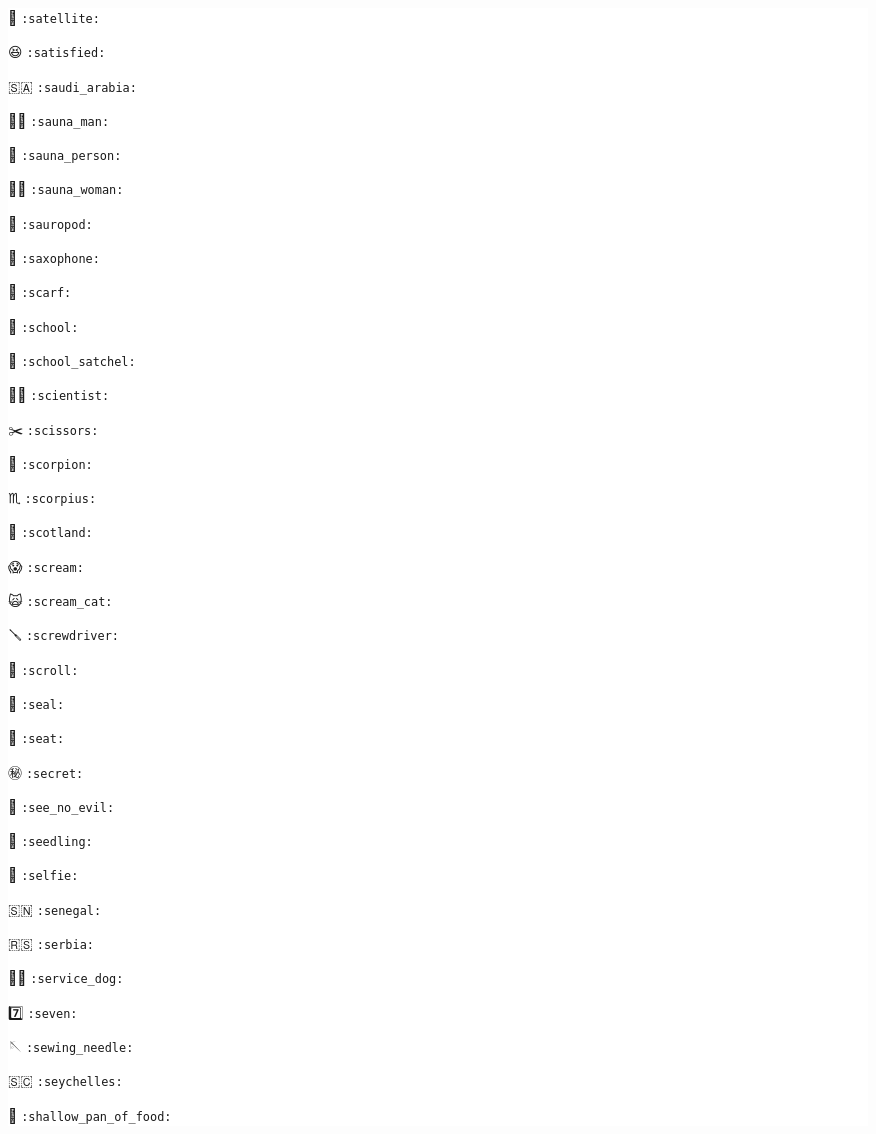 :satellite: `:satellite:`

:satisfied: `:satisfied:`

:saudi_arabia: `:saudi_arabia:`

:sauna_man: `:sauna_man:`

:sauna_person: `:sauna_person:`

:sauna_woman: `:sauna_woman:`

:sauropod: `:sauropod:`

:saxophone: `:saxophone:`

:scarf: `:scarf:`

:school: `:school:`

:school_satchel: `:school_satchel:`

:scientist: `:scientist:`

:scissors: `:scissors:`

:scorpion: `:scorpion:`

:scorpius: `:scorpius:`

:scotland: `:scotland:`

:scream: `:scream:`

:scream_cat: `:scream_cat:`

:screwdriver: `:screwdriver:`

:scroll: `:scroll:`

:seal: `:seal:`

:seat: `:seat:`

:secret: `:secret:`

:see_no_evil: `:see_no_evil:`

:seedling: `:seedling:`

:selfie: `:selfie:`

:senegal: `:senegal:`

:serbia: `:serbia:`

:service_dog: `:service_dog:`

:seven: `:seven:`

:sewing_needle: `:sewing_needle:`

:seychelles: `:seychelles:`

:shallow_pan_of_food: `:shallow_pan_of_food:`
